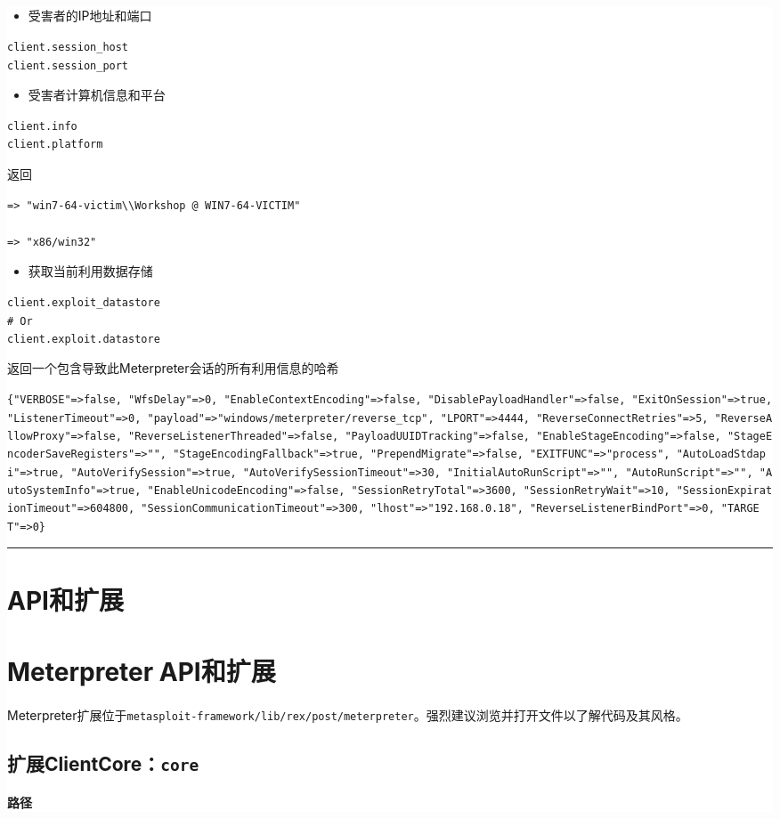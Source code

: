 +   受害者的IP地址和端口

```
client.session_host
client.session_port 
```

+   受害者计算机信息和平台

```
client.info
client.platform 
```

返回

```
=> "win7-64-victim\\Workshop @ WIN7-64-VICTIM"

=> "x86/win32" 
```

+   获取当前利用数据存储

```
client.exploit_datastore
# Or 
client.exploit.datastore 
```

返回一个包含导致此Meterpreter会话的所有利用信息的哈希

```
{"VERBOSE"=>false, "WfsDelay"=>0, "EnableContextEncoding"=>false, "DisablePayloadHandler"=>false, "ExitOnSession"=>true, "ListenerTimeout"=>0, "payload"=>"windows/meterpreter/reverse_tcp", "LPORT"=>4444, "ReverseConnectRetries"=>5, "ReverseAllowProxy"=>false, "ReverseListenerThreaded"=>false, "PayloadUUIDTracking"=>false, "EnableStageEncoding"=>false, "StageEncoderSaveRegisters"=>"", "StageEncodingFallback"=>true, "PrependMigrate"=>false, "EXITFUNC"=>"process", "AutoLoadStdapi"=>true, "AutoVerifySession"=>true, "AutoVerifySessionTimeout"=>30, "InitialAutoRunScript"=>"", "AutoRunScript"=>"", "AutoSystemInfo"=>true, "EnableUnicodeEncoding"=>false, "SessionRetryTotal"=>3600, "SessionRetryWait"=>10, "SessionExpirationTimeout"=>604800, "SessionCommunicationTimeout"=>300, "lhost"=>"192.168.0.18", "ReverseListenerBindPort"=>0, "TARGET"=>0} 
```

* * *

# API和扩展

# Meterpreter API和扩展

Meterpreter扩展位于`metasploit-framework/lib/rex/post/meterpreter`。强烈建议浏览并打开文件以了解代码及其风格。

## 扩展ClientCore：`core`

**路径**
